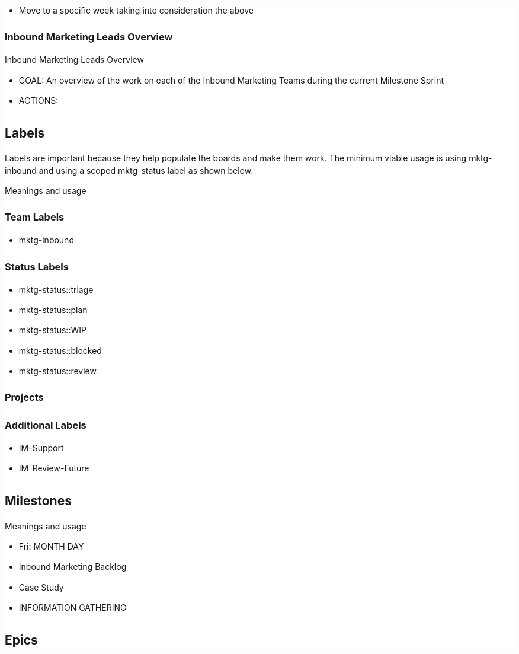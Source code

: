 > 

- Move to a specific week taking into consideration the above 

### Inbound Marketing Leads Overview

Inbound Marketing Leads Overview

- GOAL: An overview of the work on each of the Inbound Marketing Teams during the current Milestone Sprint

- ACTIONS: 

## Labels

Labels are important because they help populate the boards and make them work. The minimum viable usage is using mktg-inbound and using a scoped mktg-status label as shown below.

Meanings and usage

### Team Labels

- mktg-inbound 

### Status Labels

- mktg-status::triage 

- mktg-status::plan 

- mktg-status::WIP 

- mktg-status::blocked 

- mktg-status::review 

### Projects

### Additional Labels

- IM-Support 

- IM-Review-Future 

## Milestones

Meanings and usage

- Fri: MONTH DAY 

- Inbound Marketing Backlog 

- Case Study 

- INFORMATION GATHERING 

## Epics
